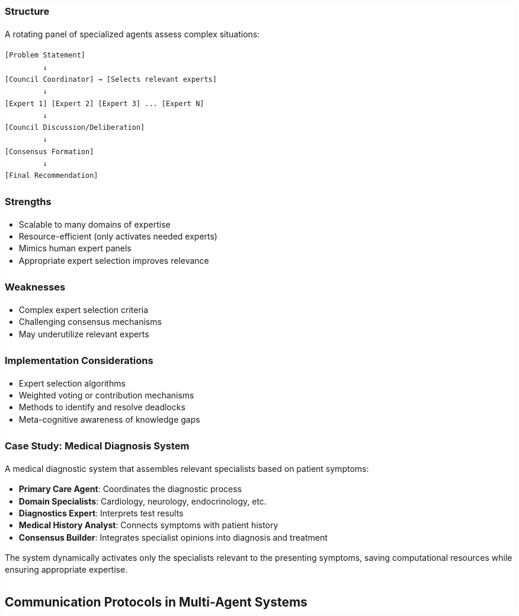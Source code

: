 ### Structure

A rotating panel of specialized agents assess complex situations:

```
[Problem Statement]
         ↓
[Council Coordinator] → [Selects relevant experts]
         ↓
[Expert 1] [Expert 2] [Expert 3] ... [Expert N]
         ↓
[Council Discussion/Deliberation]
         ↓
[Consensus Formation]
         ↓
[Final Recommendation]

```

### Strengths

- Scalable to many domains of expertise
- Resource-efficient (only activates needed experts)
- Mimics human expert panels
- Appropriate expert selection improves relevance

### Weaknesses

- Complex expert selection criteria
- Challenging consensus mechanisms
- May underutilize relevant experts

### Implementation Considerations

- Expert selection algorithms
- Weighted voting or contribution mechanisms
- Methods to identify and resolve deadlocks
- Meta-cognitive awareness of knowledge gaps

### Case Study: Medical Diagnosis System

A medical diagnostic system that assembles relevant specialists based on patient symptoms:

- **Primary Care Agent**: Coordinates the diagnostic process
- **Domain Specialists**: Cardiology, neurology, endocrinology, etc.
- **Diagnostics Expert**: Interprets test results
- **Medical History Analyst**: Connects symptoms with patient history
- **Consensus Builder**: Integrates specialist opinions into diagnosis and treatment

The system dynamically activates only the specialists relevant to the presenting symptoms, saving computational resources while ensuring appropriate expertise.

## Communication Protocols in Multi-Agent Systems
